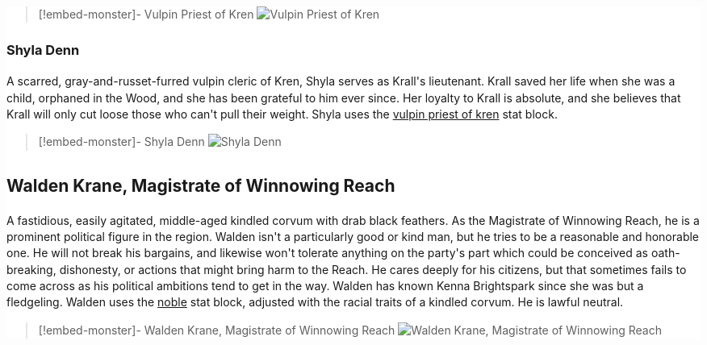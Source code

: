 > [!embed-monster]- Vulpin Priest of Kren
> ![Vulpin Priest of Kren](/3-Mechanics/CLI/bestiary/humanoid/vulpin-priest-of-kren-hwcs.md#^statblock)

### Shyla Denn

A scarred, gray-and-russet-furred vulpin cleric of Kren, Shyla serves as Krall's lieutenant. Krall saved her life when she was a child, orphaned in the Wood, and she has been grateful to him ever since. Her loyalty to Krall is absolute, and she believes that Krall will only cut loose those who can't pull their weight. Shyla uses the [vulpin priest of kren](/3-Mechanics/CLI/bestiary/humanoid/vulpin-priest-of-kren-hwcs.md) stat block.

> [!embed-monster]- Shyla Denn
> ![Shyla Denn](/3-Mechanics/CLI/bestiary/npc/shyla-denn-hwcs.md#^statblock)

## Walden Krane, Magistrate of Winnowing Reach

A fastidious, easily agitated, middle-aged kindled corvum with drab black feathers. As the Magistrate of Winnowing Reach, he is a prominent political figure in the region. Walden isn't a particularly good or kind man, but he tries to be a reasonable and honorable one. He will not break his bargains, and likewise won't tolerate anything on the party's part which could be conceived as oath-breaking, dishonesty, or actions that might bring harm to the Reach. He cares deeply for his citizens, but that sometimes fails to come across as his political ambitions tend to get in the way. Walden has known Kenna Brightspark since she was but a fledgeling. Walden uses the [noble](/3-Mechanics/CLI/bestiary/humanoid/noble.md) stat block, adjusted with the racial traits of a kindled corvum. He is lawful neutral.

> [!embed-monster]- Walden Krane, Magistrate of Winnowing Reach
> ![Walden Krane, Magistrate of Winnowing Reach](/3-Mechanics/CLI/bestiary/npc/walden-krane-magistrate-of-winnowing-reach-hwcs.md#^statblock)